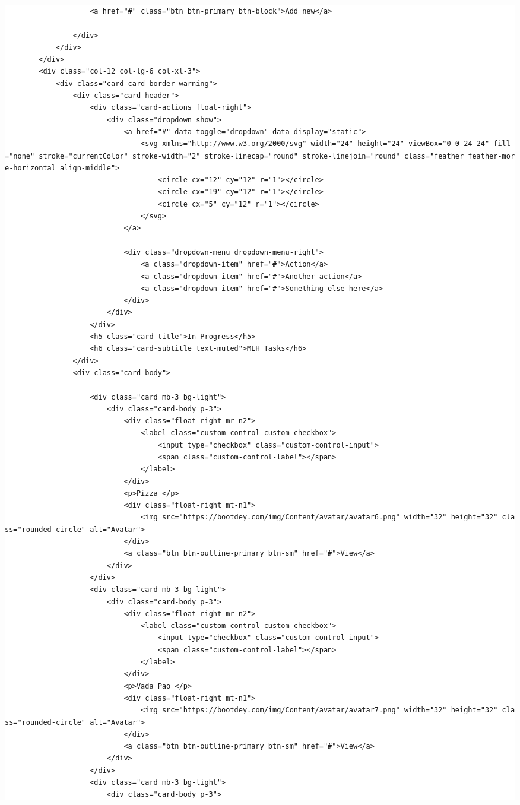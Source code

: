                         <a href="#" class="btn btn-primary btn-block">Add new</a>

                    </div>
                </div>
            </div>
            <div class="col-12 col-lg-6 col-xl-3">
                <div class="card card-border-warning">
                    <div class="card-header">
                        <div class="card-actions float-right">
                            <div class="dropdown show">
                                <a href="#" data-toggle="dropdown" data-display="static">
                                    <svg xmlns="http://www.w3.org/2000/svg" width="24" height="24" viewBox="0 0 24 24" fill="none" stroke="currentColor" stroke-width="2" stroke-linecap="round" stroke-linejoin="round" class="feather feather-more-horizontal align-middle">
                                        <circle cx="12" cy="12" r="1"></circle>
                                        <circle cx="19" cy="12" r="1"></circle>
                                        <circle cx="5" cy="12" r="1"></circle>
                                    </svg>
                                </a>

                                <div class="dropdown-menu dropdown-menu-right">
                                    <a class="dropdown-item" href="#">Action</a>
                                    <a class="dropdown-item" href="#">Another action</a>
                                    <a class="dropdown-item" href="#">Something else here</a>
                                </div>
                            </div>
                        </div>
                        <h5 class="card-title">In Progress</h5>
                        <h6 class="card-subtitle text-muted">MLH Tasks</h6>
                    </div>
                    <div class="card-body">

                        <div class="card mb-3 bg-light">
                            <div class="card-body p-3">
                                <div class="float-right mr-n2">
                                    <label class="custom-control custom-checkbox">
                                        <input type="checkbox" class="custom-control-input">
                                        <span class="custom-control-label"></span>
                                    </label>
                                </div>
                                <p>Pizza </p>
                                <div class="float-right mt-n1">
                                    <img src="https://bootdey.com/img/Content/avatar/avatar6.png" width="32" height="32" class="rounded-circle" alt="Avatar">
                                </div>
                                <a class="btn btn-outline-primary btn-sm" href="#">View</a>
                            </div>
                        </div>
                        <div class="card mb-3 bg-light">
                            <div class="card-body p-3">
                                <div class="float-right mr-n2">
                                    <label class="custom-control custom-checkbox">
                                        <input type="checkbox" class="custom-control-input">
                                        <span class="custom-control-label"></span>
                                    </label>
                                </div>
                                <p>Vada Pao </p>
                                <div class="float-right mt-n1">
                                    <img src="https://bootdey.com/img/Content/avatar/avatar7.png" width="32" height="32" class="rounded-circle" alt="Avatar">
                                </div>
                                <a class="btn btn-outline-primary btn-sm" href="#">View</a>
                            </div>
                        </div>
                        <div class="card mb-3 bg-light">
                            <div class="card-body p-3">